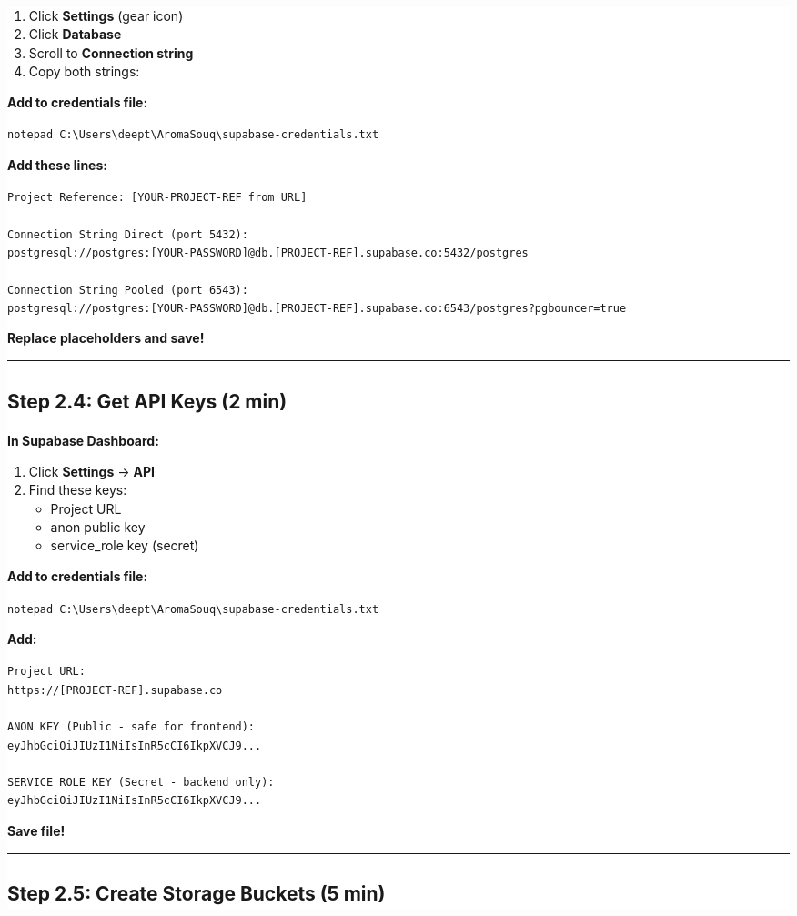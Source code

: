1. Click **Settings** (gear icon)
2. Click **Database**
3. Scroll to **Connection string**
4. Copy both strings:

**Add to credentials file:**
```cmd
notepad C:\Users\deept\AromaSouq\supabase-credentials.txt
```

**Add these lines:**
```
Project Reference: [YOUR-PROJECT-REF from URL]

Connection String Direct (port 5432):
postgresql://postgres:[YOUR-PASSWORD]@db.[PROJECT-REF].supabase.co:5432/postgres

Connection String Pooled (port 6543):
postgresql://postgres:[YOUR-PASSWORD]@db.[PROJECT-REF].supabase.co:6543/postgres?pgbouncer=true
```

**Replace placeholders and save!**

---

## Step 2.4: Get API Keys (2 min)

**In Supabase Dashboard:**

1. Click **Settings** → **API**
2. Find these keys:
   - Project URL
   - anon public key
   - service_role key (secret)

**Add to credentials file:**
```cmd
notepad C:\Users\deept\AromaSouq\supabase-credentials.txt
```

**Add:**
```
Project URL:
https://[PROJECT-REF].supabase.co

ANON KEY (Public - safe for frontend):
eyJhbGciOiJIUzI1NiIsInR5cCI6IkpXVCJ9...

SERVICE ROLE KEY (Secret - backend only):
eyJhbGciOiJIUzI1NiIsInR5cCI6IkpXVCJ9...
```

**Save file!**

---

## Step 2.5: Create Storage Buckets (5 min)
